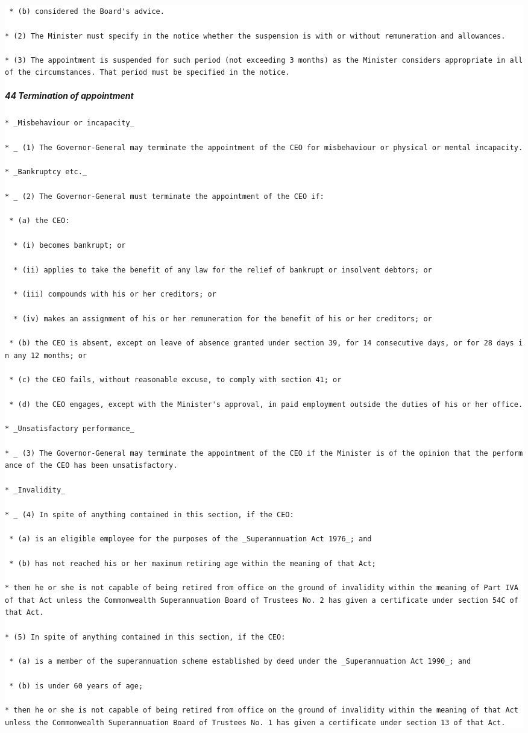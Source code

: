      * (b) considered the Board's advice.

    * (2) The Minister must specify in the notice whether the suspension is with or without remuneration and allowances.

    * (3) The appointment is suspended for such period (not exceeding 3 months) as the Minister considers appropriate in all of the circumstances. That period must be specified in the notice.

##### 44  Termination of appointment

    * _Misbehaviour or incapacity_

    * _	(1)	The Governor-General may terminate the appointment of the CEO for misbehaviour or physical or mental incapacity.

    * _Bankruptcy etc._

    * _	(2)	The Governor-General must terminate the appointment of the CEO if:

     * (a) the CEO:

      * (i) becomes bankrupt; or

      * (ii) applies to take the benefit of any law for the relief of bankrupt or insolvent debtors; or

      * (iii) compounds with his or her creditors; or

      * (iv) makes an assignment of his or her remuneration for the benefit of his or her creditors; or

     * (b) the CEO is absent, except on leave of absence granted under section 39, for 14 consecutive days, or for 28 days in any 12 months; or

     * (c) the CEO fails, without reasonable excuse, to comply with section 41; or

     * (d) the CEO engages, except with the Minister's approval, in paid employment outside the duties of his or her office.

    * _Unsatisfactory performance_

    * _	(3)	The Governor-General may terminate the appointment of the CEO if the Minister is of the opinion that the performance of the CEO has been unsatisfactory.

    * _Invalidity_

    * _	(4)	In spite of anything contained in this section, if the CEO:

     * (a) is an eligible employee for the purposes of the _Superannuation Act 1976_; and

     * (b) has not reached his or her maximum retiring age within the meaning of that Act;

    * then he or she is not capable of being retired from office on the ground of invalidity within the meaning of Part IVA of that Act unless the Commonwealth Superannuation Board of Trustees No. 2 has given a certificate under section 54C of that Act.

    * (5) In spite of anything contained in this section, if the CEO:

     * (a) is a member of the superannuation scheme established by deed under the _Superannuation Act 1990_; and

     * (b) is under 60 years of age;

    * then he or she is not capable of being retired from office on the ground of invalidity within the meaning of that Act unless the Commonwealth Superannuation Board of Trustees No. 1 has given a certificate under section 13 of that Act.
